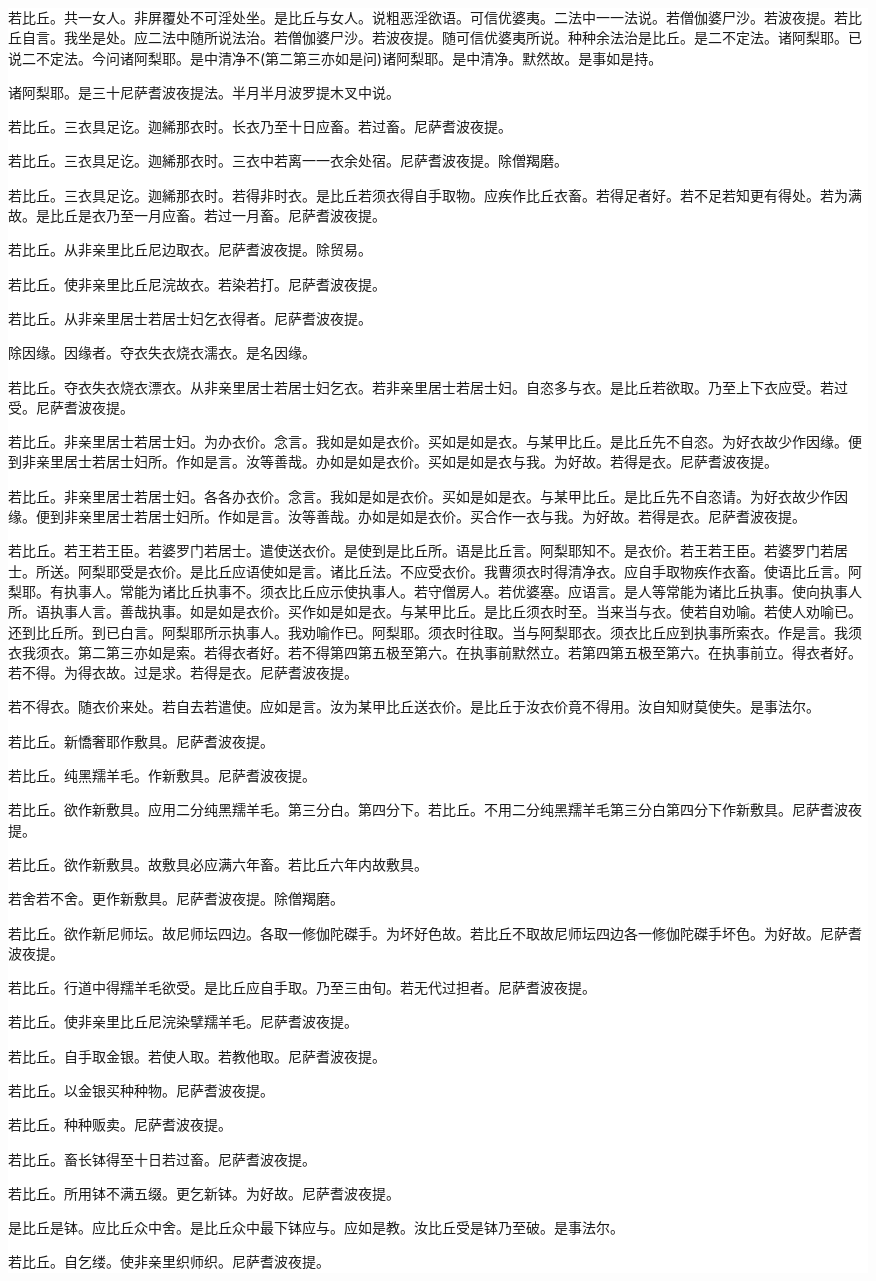 若比丘。共一女人。非屏覆处不可淫处坐。是比丘与女人。说粗恶淫欲语。可信优婆夷。二法中一一法说。若僧伽婆尸沙。若波夜提。若比丘自言。我坐是处。应二法中随所说法治。若僧伽婆尸沙。若波夜提。随可信优婆夷所说。种种余法治是比丘。是二不定法。诸阿梨耶。已说二不定法。今问诸阿梨耶。是中清净不(第二第三亦如是问)诸阿梨耶。是中清净。默然故。是事如是持。  

诸阿梨耶。是三十尼萨耆波夜提法。半月半月波罗提木叉中说。  

若比丘。三衣具足讫。迦絺那衣时。长衣乃至十日应畜。若过畜。尼萨耆波夜提。  

若比丘。三衣具足讫。迦絺那衣时。三衣中若离一一衣余处宿。尼萨耆波夜提。除僧羯磨。  

若比丘。三衣具足讫。迦絺那衣时。若得非时衣。是比丘若须衣得自手取物。应疾作比丘衣畜。若得足者好。若不足若知更有得处。若为满故。是比丘是衣乃至一月应畜。若过一月畜。尼萨耆波夜提。  

若比丘。从非亲里比丘尼边取衣。尼萨耆波夜提。除贸易。  

若比丘。使非亲里比丘尼浣故衣。若染若打。尼萨耆波夜提。  

若比丘。从非亲里居士若居士妇乞衣得者。尼萨耆波夜提。  

除因缘。因缘者。夺衣失衣烧衣濡衣。是名因缘。  

若比丘。夺衣失衣烧衣漂衣。从非亲里居士若居士妇乞衣。若非亲里居士若居士妇。自恣多与衣。是比丘若欲取。乃至上下衣应受。若过受。尼萨耆波夜提。  

若比丘。非亲里居士若居士妇。为办衣价。念言。我如是如是衣价。买如是如是衣。与某甲比丘。是比丘先不自恣。为好衣故少作因缘。便到非亲里居士若居士妇所。作如是言。汝等善哉。办如是如是衣价。买如是如是衣与我。为好故。若得是衣。尼萨耆波夜提。  

若比丘。非亲里居士若居士妇。各各办衣价。念言。我如是如是衣价。买如是如是衣。与某甲比丘。是比丘先不自恣请。为好衣故少作因缘。便到非亲里居士若居士妇所。作如是言。汝等善哉。办如是如是衣价。买合作一衣与我。为好故。若得是衣。尼萨耆波夜提。  

若比丘。若王若王臣。若婆罗门若居士。遣使送衣价。是使到是比丘所。语是比丘言。阿梨耶知不。是衣价。若王若王臣。若婆罗门若居士。所送。阿梨耶受是衣价。是比丘应语使如是言。诸比丘法。不应受衣价。我曹须衣时得清净衣。应自手取物疾作衣畜。使语比丘言。阿梨耶。有执事人。常能为诸比丘执事不。须衣比丘应示使执事人。若守僧房人。若优婆塞。应语言。是人等常能为诸比丘执事。使向执事人所。语执事人言。善哉执事。如是如是衣价。买作如是如是衣。与某甲比丘。是比丘须衣时至。当来当与衣。使若自劝喻。若使人劝喻已。还到比丘所。到已白言。阿梨耶所示执事人。我劝喻作已。阿梨耶。须衣时往取。当与阿梨耶衣。须衣比丘应到执事所索衣。作是言。我须衣我须衣。第二第三亦如是索。若得衣者好。若不得第四第五极至第六。在执事前默然立。若第四第五极至第六。在执事前立。得衣者好。若不得。为得衣故。过是求。若得是衣。尼萨耆波夜提。  

若不得衣。随衣价来处。若自去若遣使。应如是言。汝为某甲比丘送衣价。是比丘于汝衣价竟不得用。汝自知财莫使失。是事法尔。  

若比丘。新憍奢耶作敷具。尼萨耆波夜提。  

若比丘。纯黑羺羊毛。作新敷具。尼萨耆波夜提。  

若比丘。欲作新敷具。应用二分纯黑羺羊毛。第三分白。第四分下。若比丘。不用二分纯黑羺羊毛第三分白第四分下作新敷具。尼萨耆波夜提。  

若比丘。欲作新敷具。故敷具必应满六年畜。若比丘六年内故敷具。  

若舍若不舍。更作新敷具。尼萨耆波夜提。除僧羯磨。  

若比丘。欲作新尼师坛。故尼师坛四边。各取一修伽陀磔手。为坏好色故。若比丘不取故尼师坛四边各一修伽陀磔手坏色。为好故。尼萨耆波夜提。  

若比丘。行道中得羺羊毛欲受。是比丘应自手取。乃至三由旬。若无代过担者。尼萨耆波夜提。  

若比丘。使非亲里比丘尼浣染擘羺羊毛。尼萨耆波夜提。  

若比丘。自手取金银。若使人取。若教他取。尼萨耆波夜提。  

若比丘。以金银买种种物。尼萨耆波夜提。  

若比丘。种种贩卖。尼萨耆波夜提。  

若比丘。畜长钵得至十日若过畜。尼萨耆波夜提。  

若比丘。所用钵不满五缀。更乞新钵。为好故。尼萨耆波夜提。  

是比丘是钵。应比丘众中舍。是比丘众中最下钵应与。应如是教。汝比丘受是钵乃至破。是事法尔。  

若比丘。自乞缕。使非亲里织师织。尼萨耆波夜提。  
